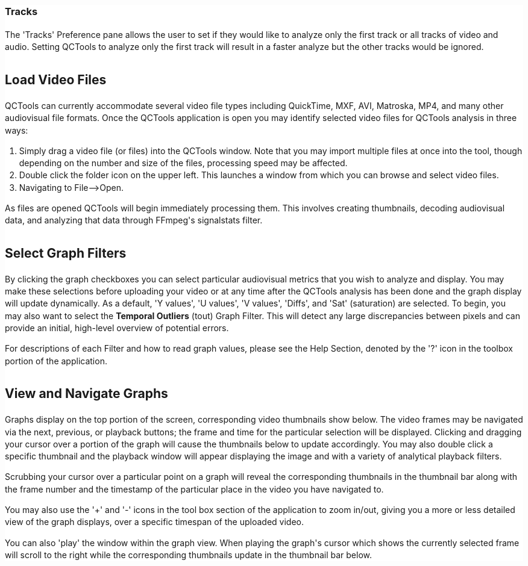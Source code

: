 ### Tracks

The 'Tracks' Preference pane allows the user to set if they would like to analyze only the first track or all tracks of video and audio. Setting QCTools to analyze only the first track will result in a faster analyze but the other tracks would be ignored.

## Load Video Files

QCTools can currently accommodate several video file types including QuickTime, MXF, AVI, Matroska, MP4, and many other audiovisual file formats. Once the QCTools application is open you may identify selected video files for QCTools analysis in three ways:

1.  Simply drag a video file (or files) into the QCTools window. Note that you may import multiple files at once into the tool, though depending on the number and size of the files, processing speed may be affected.
2.  Double click the folder icon on the upper left. This launches a window from which you can browse and select video files.
3.  Navigating to File-->Open.

As files are opened QCTools will begin immediately processing them. This involves creating thumbnails, decoding audiovisual data, and analyzing that data through FFmpeg's signalstats filter.

## Select Graph Filters

By clicking the graph checkboxes you can select particular audiovisual metrics that you wish to analyze and display. You may make these selections before uploading your video or at any time after the QCTools analysis has been done and the graph display will update dynamically. As a default, 'Y values', 'U values', 'V values', 'Diffs', and 'Sat' (saturation) are selected. To begin, you may also want to select the **Temporal Outliers** (tout) Graph Filter. This will detect any large discrepancies between pixels and can provide an initial, high-level overview of potential errors.

For descriptions of each Filter and how to read graph values, please see the Help Section, denoted by the '?' icon in the toolbox portion of the application.

## View and Navigate Graphs

Graphs display on the top portion of the screen, corresponding video thumbnails show below. The video frames may be navigated via the next, previous, or playback buttons; the frame and time for the particular selection will be displayed. Clicking and dragging your cursor over a portion of the graph will cause the thumbnails below to update accordingly. You may also double click a specific thumbnail and the playback window will appear displaying the image and with a variety of analytical playback filters.

Scrubbing your cursor over a particular point on a graph will reveal the corresponding thumbnails in the thumbnail bar along with the frame number and the timestamp of the particular place in the video you have navigated to.

You may also use the '+' and '-' icons in the tool box section of the application to zoom in/out, giving you a more or less detailed view of the graph displays, over a specific timespan of the uploaded video.

You can also 'play' the window within the graph view. When playing the graph's cursor which shows the currently selected frame will scroll to the right while the corresponding thumbnails update in the thumbnail bar below.
